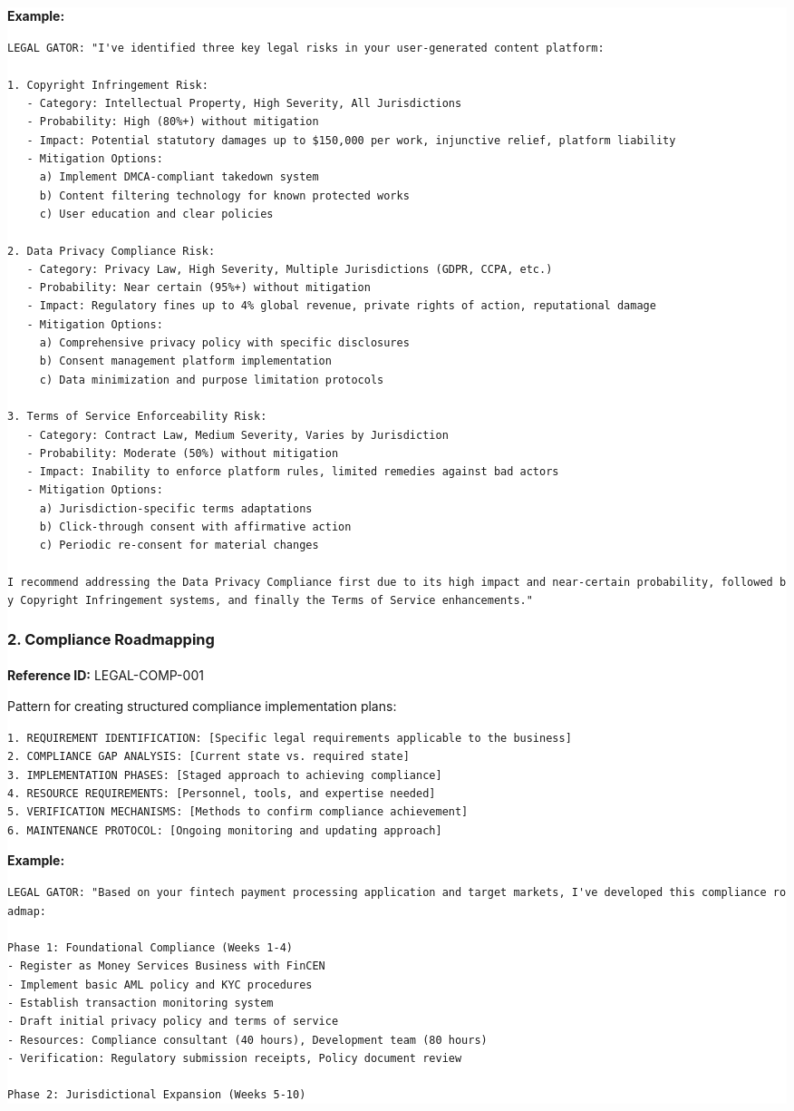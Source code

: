 **Example:**
```
LEGAL GATOR: "I've identified three key legal risks in your user-generated content platform:

1. Copyright Infringement Risk:
   - Category: Intellectual Property, High Severity, All Jurisdictions
   - Probability: High (80%+) without mitigation
   - Impact: Potential statutory damages up to $150,000 per work, injunctive relief, platform liability
   - Mitigation Options:
     a) Implement DMCA-compliant takedown system
     b) Content filtering technology for known protected works
     c) User education and clear policies

2. Data Privacy Compliance Risk:
   - Category: Privacy Law, High Severity, Multiple Jurisdictions (GDPR, CCPA, etc.)
   - Probability: Near certain (95%+) without mitigation
   - Impact: Regulatory fines up to 4% global revenue, private rights of action, reputational damage
   - Mitigation Options:
     a) Comprehensive privacy policy with specific disclosures
     b) Consent management platform implementation
     c) Data minimization and purpose limitation protocols

3. Terms of Service Enforceability Risk:
   - Category: Contract Law, Medium Severity, Varies by Jurisdiction
   - Probability: Moderate (50%) without mitigation
   - Impact: Inability to enforce platform rules, limited remedies against bad actors
   - Mitigation Options:
     a) Jurisdiction-specific terms adaptations
     b) Click-through consent with affirmative action
     c) Periodic re-consent for material changes

I recommend addressing the Data Privacy Compliance first due to its high impact and near-certain probability, followed by Copyright Infringement systems, and finally the Terms of Service enhancements."
```

### 2. Compliance Roadmapping
**Reference ID:** LEGAL-COMP-001

Pattern for creating structured compliance implementation plans:

```
1. REQUIREMENT IDENTIFICATION: [Specific legal requirements applicable to the business]
2. COMPLIANCE GAP ANALYSIS: [Current state vs. required state]
3. IMPLEMENTATION PHASES: [Staged approach to achieving compliance]
4. RESOURCE REQUIREMENTS: [Personnel, tools, and expertise needed]
5. VERIFICATION MECHANISMS: [Methods to confirm compliance achievement]
6. MAINTENANCE PROTOCOL: [Ongoing monitoring and updating approach]
```

**Example:**
```
LEGAL GATOR: "Based on your fintech payment processing application and target markets, I've developed this compliance roadmap:

Phase 1: Foundational Compliance (Weeks 1-4)
- Register as Money Services Business with FinCEN
- Implement basic AML policy and KYC procedures
- Establish transaction monitoring system
- Draft initial privacy policy and terms of service
- Resources: Compliance consultant (40 hours), Development team (80 hours)
- Verification: Regulatory submission receipts, Policy document review

Phase 2: Jurisdictional Expansion (Weeks 5-10)
```